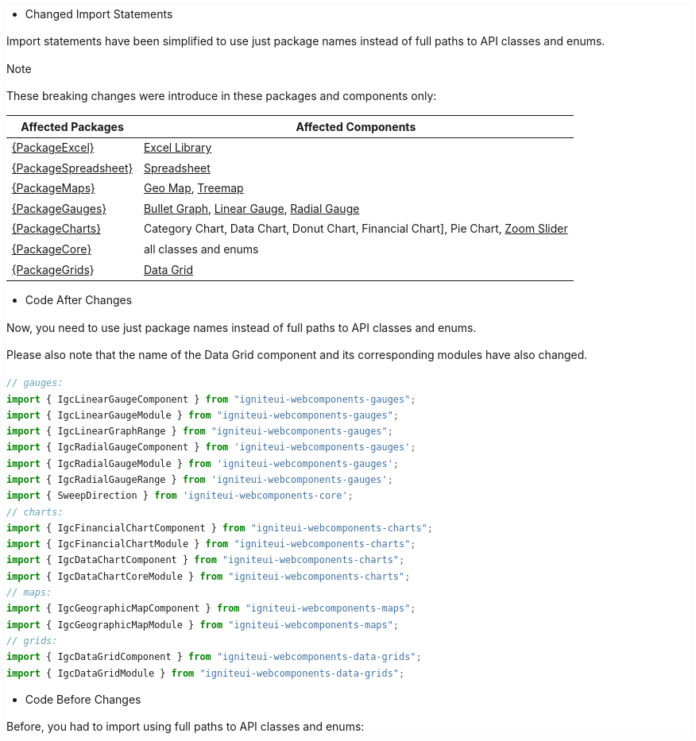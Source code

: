 - Changed Import Statements

Import statements have been simplified to use just package names instead of full paths to API classes and enums.

> [!Note]
> These breaking changes were introduce in these packages and components only:

| Affected Packages | Affected Components |
| ------------------|---------------------|
| <a href="{PackageWebsite}{PackageExcel}/v/{PackageVerChangedImports}" target="_blank">{PackageExcel}</a> | [Excel Library](excel-library.md)  |
| <a href="{PackageWebsite}{PackageSpreadsheet}/v/{PackageVerChangedImports}" target="_blank">{PackageSpreadsheet}</a> | [Spreadsheet](spreadsheet-overview.md) |
| <a href="{PackageWebsite}{PackageMaps}/v/{PackageVerChangedImports}" target="_blank">{PackageMaps}</a> | [Geo Map](geo-map.md), [Treemap](charts/types/treemap-chart.md)  |
| <a href="{PackageWebsite}{PackageGauges}/v/{PackageVerChangedImports}" target="_blank">{PackageGauges}</a> |  [Bullet Graph](bullet-graph.md), [Linear Gauge](linear-gauge.md), [Radial Gauge](radial-gauge.md)   |
| <a href="{PackageWebsite}{PackageCharts}/v/{PackageVerChangedImports}" target="_blank">{PackageCharts}</a>| Category Chart, Data Chart, Donut Chart, Financial Chart], Pie Chart, [Zoom Slider](zoomslider-overview.md)  |
| <a href="{PackageWebsite}{PackageCore}/v/{PackageVerChangedImports}" target="_blank">{PackageCore}</a> | all classes and enums  |
| <a href="{PackageWebsite}{PackageGrids}/v/{PackageVerChangedImports}" target="_blank">{PackageGrids}</a> | [Data Grid](grids/data-grid/overview.md) |

- Code After Changes

Now, you need to use just package names instead of full paths to API classes and enums.

Please also note that the name of the Data Grid component and its corresponding modules have also changed.

```ts
// gauges:
import { IgcLinearGaugeComponent } from "igniteui-webcomponents-gauges";
import { IgcLinearGaugeModule } from "igniteui-webcomponents-gauges";
import { IgcLinearGraphRange } from "igniteui-webcomponents-gauges";
import { IgcRadialGaugeComponent } from 'igniteui-webcomponents-gauges';
import { IgcRadialGaugeModule } from 'igniteui-webcomponents-gauges';
import { IgcRadialGaugeRange } from 'igniteui-webcomponents-gauges';
import { SweepDirection } from 'igniteui-webcomponents-core';
// charts:
import { IgcFinancialChartComponent } from "igniteui-webcomponents-charts";
import { IgcFinancialChartModule } from "igniteui-webcomponents-charts";
import { IgcDataChartComponent } from "igniteui-webcomponents-charts";
import { IgcDataChartCoreModule } from "igniteui-webcomponents-charts";
// maps:
import { IgcGeographicMapComponent } from "igniteui-webcomponents-maps";
import { IgcGeographicMapModule } from "igniteui-webcomponents-maps";
// grids:
import { IgcDataGridComponent } from "igniteui-webcomponents-data-grids";
import { IgcDataGridModule } from "igniteui-webcomponents-data-grids";
```

- Code Before Changes

Before, you had to import using full paths to API classes and enums:
